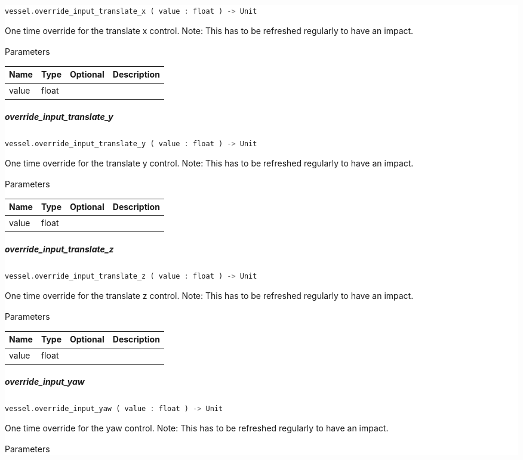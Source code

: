 ```rust
vessel.override_input_translate_x ( value : float ) -> Unit
```

One time override for the translate x control.
Note: This has to be refreshed regularly to have an impact.


Parameters

| Name  | Type  | Optional | Description |
| ----- | ----- | -------- | ----------- |
| value | float |          |             |


##### override_input_translate_y

```rust
vessel.override_input_translate_y ( value : float ) -> Unit
```

One time override for the translate y control.
Note: This has to be refreshed regularly to have an impact.


Parameters

| Name  | Type  | Optional | Description |
| ----- | ----- | -------- | ----------- |
| value | float |          |             |


##### override_input_translate_z

```rust
vessel.override_input_translate_z ( value : float ) -> Unit
```

One time override for the translate z control.
Note: This has to be refreshed regularly to have an impact.


Parameters

| Name  | Type  | Optional | Description |
| ----- | ----- | -------- | ----------- |
| value | float |          |             |


##### override_input_yaw

```rust
vessel.override_input_yaw ( value : float ) -> Unit
```

One time override for the yaw control.
Note: This has to be refreshed regularly to have an impact.


Parameters
